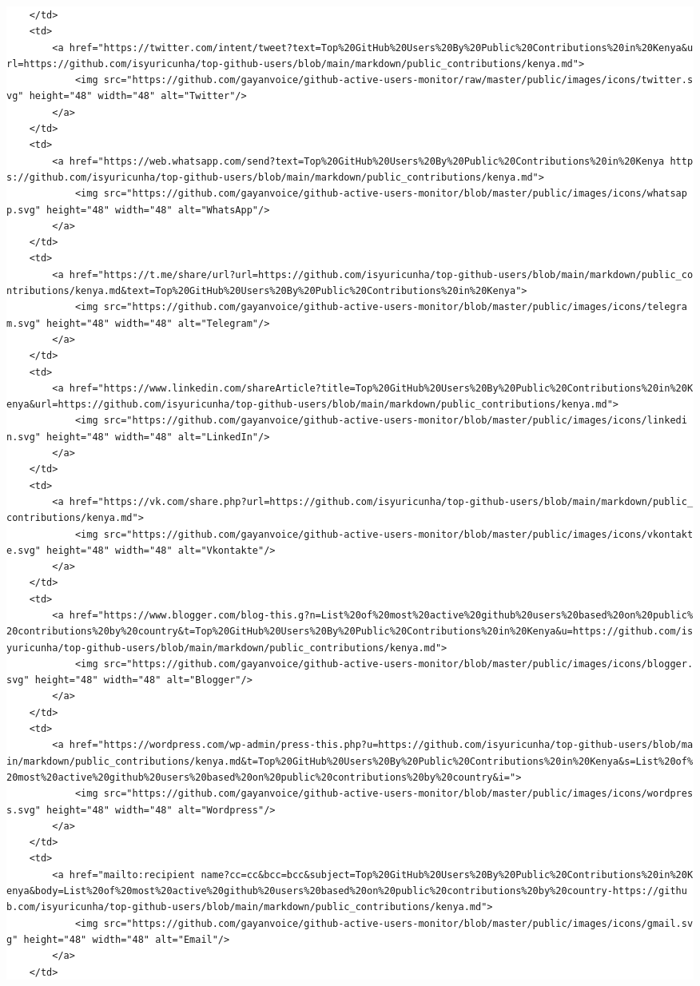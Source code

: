 		</td>
		<td>
			<a href="https://twitter.com/intent/tweet?text=Top%20GitHub%20Users%20By%20Public%20Contributions%20in%20Kenya&url=https://github.com/isyuricunha/top-github-users/blob/main/markdown/public_contributions/kenya.md">
				<img src="https://github.com/gayanvoice/github-active-users-monitor/raw/master/public/images/icons/twitter.svg" height="48" width="48" alt="Twitter"/>
			</a>
		</td>
		<td>
			<a href="https://web.whatsapp.com/send?text=Top%20GitHub%20Users%20By%20Public%20Contributions%20in%20Kenya https://github.com/isyuricunha/top-github-users/blob/main/markdown/public_contributions/kenya.md">
				<img src="https://github.com/gayanvoice/github-active-users-monitor/blob/master/public/images/icons/whatsapp.svg" height="48" width="48" alt="WhatsApp"/>
			</a>
		</td>
		<td>
			<a href="https://t.me/share/url?url=https://github.com/isyuricunha/top-github-users/blob/main/markdown/public_contributions/kenya.md&text=Top%20GitHub%20Users%20By%20Public%20Contributions%20in%20Kenya">
				<img src="https://github.com/gayanvoice/github-active-users-monitor/blob/master/public/images/icons/telegram.svg" height="48" width="48" alt="Telegram"/>
			</a>
		</td>
		<td>
			<a href="https://www.linkedin.com/shareArticle?title=Top%20GitHub%20Users%20By%20Public%20Contributions%20in%20Kenya&url=https://github.com/isyuricunha/top-github-users/blob/main/markdown/public_contributions/kenya.md">
				<img src="https://github.com/gayanvoice/github-active-users-monitor/blob/master/public/images/icons/linkedin.svg" height="48" width="48" alt="LinkedIn"/>
			</a>
		</td>
		<td>
			<a href="https://vk.com/share.php?url=https://github.com/isyuricunha/top-github-users/blob/main/markdown/public_contributions/kenya.md">
				<img src="https://github.com/gayanvoice/github-active-users-monitor/blob/master/public/images/icons/vkontakte.svg" height="48" width="48" alt="Vkontakte"/>
			</a>
		</td>
		<td>
			<a href="https://www.blogger.com/blog-this.g?n=List%20of%20most%20active%20github%20users%20based%20on%20public%20contributions%20by%20country&t=Top%20GitHub%20Users%20By%20Public%20Contributions%20in%20Kenya&u=https://github.com/isyuricunha/top-github-users/blob/main/markdown/public_contributions/kenya.md">
				<img src="https://github.com/gayanvoice/github-active-users-monitor/blob/master/public/images/icons/blogger.svg" height="48" width="48" alt="Blogger"/>
			</a>
		</td>
		<td>
			<a href="https://wordpress.com/wp-admin/press-this.php?u=https://github.com/isyuricunha/top-github-users/blob/main/markdown/public_contributions/kenya.md&t=Top%20GitHub%20Users%20By%20Public%20Contributions%20in%20Kenya&s=List%20of%20most%20active%20github%20users%20based%20on%20public%20contributions%20by%20country&i=">
				<img src="https://github.com/gayanvoice/github-active-users-monitor/blob/master/public/images/icons/wordpress.svg" height="48" width="48" alt="Wordpress"/>
			</a>
		</td>
		<td>
			<a href="mailto:recipient name?cc=cc&bcc=bcc&subject=Top%20GitHub%20Users%20By%20Public%20Contributions%20in%20Kenya&body=List%20of%20most%20active%20github%20users%20based%20on%20public%20contributions%20by%20country-https://github.com/isyuricunha/top-github-users/blob/main/markdown/public_contributions/kenya.md">
				<img src="https://github.com/gayanvoice/github-active-users-monitor/blob/master/public/images/icons/gmail.svg" height="48" width="48" alt="Email"/>
			</a>
		</td>